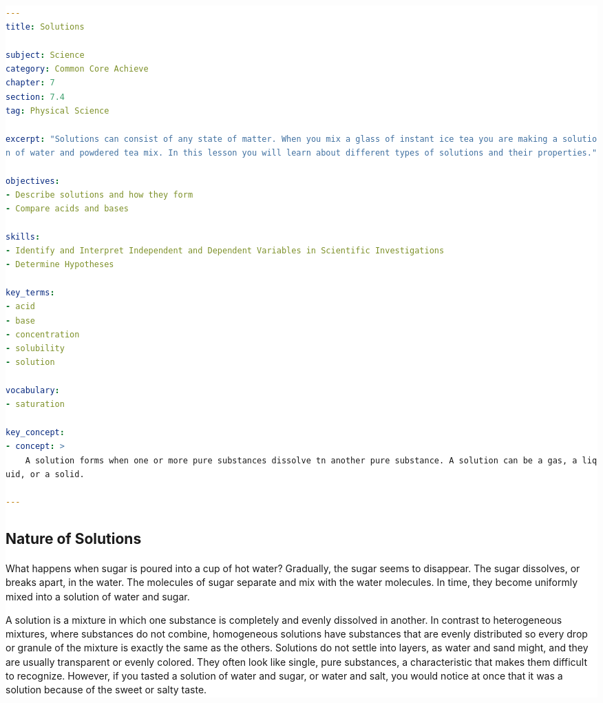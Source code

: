 ```yaml
---
title: Solutions

subject: Science
category: Common Core Achieve
chapter: 7
section: 7.4
tag: Physical Science

excerpt: "Solutions can consist of any state of matter. When you mix a glass of instant ice tea you are making a solution of water and powdered tea mix. In this lesson you will learn about different types of solutions and their properties."

objectives:
- Describe solutions and how they form
- Compare acids and bases

skills:
- Identify and Interpret Independent and Dependent Variables in Scientific Investigations
- Determine Hypotheses

key_terms:
- acid
- base
- concentration
- solubility
- solution

vocabulary:
- saturation

key_concept:
- concept: >
    A solution forms when one or more pure substances dissolve tn another pure substance. A solution can be a gas, a liquid, or a solid.

---
```


## Nature of Solutions

What happens when sugar is poured into a cup of hot water? Gradually, the sugar seems to disappear. The sugar dissolves, or breaks apart, in the water. The molecules of sugar separate and mix with the water molecules. In time, they become uniformly mixed into a solution of water and sugar.

A solution is a mixture in which one substance is completely and evenly dissolved in another. In contrast to heterogeneous mixtures, where substances do not combine, homogeneous solutions have substances that are evenly distributed so every drop or granule of the mixture is exactly the same as the others. Solutions do not settle into layers, as water and sand might, and they are usually transparent or evenly colored. They often look like single, pure substances, a characteristic that makes them difficult to recognize. However, if you tasted a solution of water and sugar, or water and salt, you would notice at once that it was a solution because of the sweet or salty taste.

